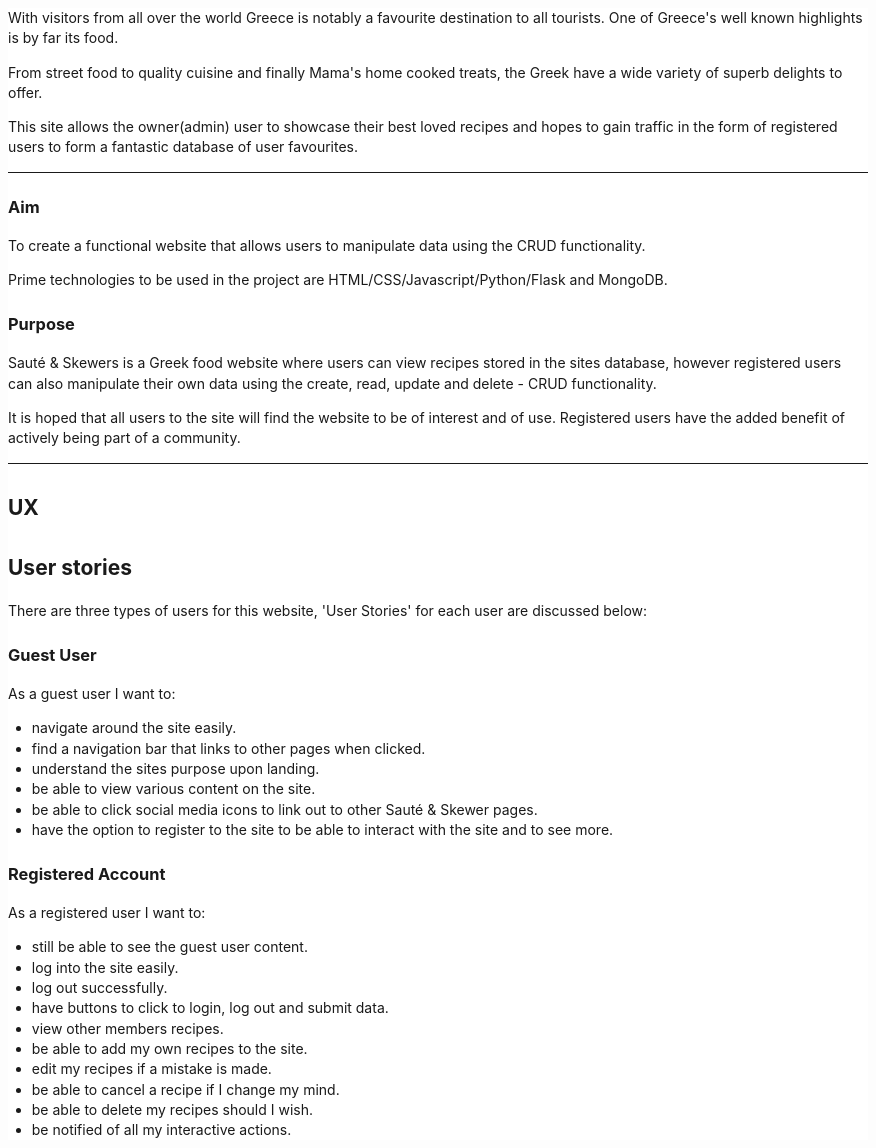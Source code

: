 With visitors from all over the world Greece is notably a favourite destination to all tourists. One of Greece's well known highlights is by far its food.

From street food to quality cuisine and finally Mama's home cooked treats, the Greek have a wide variety of superb delights to offer.

This site allows the owner(admin) user to showcase their best loved recipes and hopes to gain traffic in the form of registered users to form a fantastic database of user favourites.


<hr>


### Aim

To create a functional website that allows users to manipulate data using the CRUD functionality.

Prime technologies to be used in the project are HTML/CSS/Javascript/Python/Flask and MongoDB.

### Purpose

Sauté & Skewers is a Greek food website where users can view recipes stored in the sites database, however registered users can also manipulate their own data using the create, read, update and delete - CRUD functionality.

It is hoped that all users to the site will find the website to be of interest and of use. Registered users have the added benefit of actively being part of a community.


<hr>


## UX

## User stories

There are three types of users for this website, 'User Stories' for each user are discussed below:

### Guest User

As a guest user I want to:
 - navigate around the site easily.
 - find a navigation bar that links to other pages when clicked. 
 - understand the sites purpose upon landing.
 - be able to view various content on the site.
 - be able to click social media icons to link out to other Sauté & Skewer pages.
 - have the option to register to the site to be able to interact with the site and to see more.

### Registered Account

As a registered user I want to:
 - still be able to see the guest user content.
 - log into the site easily.
 - log out successfully.
 - have buttons to click to login, log out and submit data.
 - view other members recipes.
 - be able to add my own recipes to the site.
 - edit my recipes if a mistake is made.
 - be able to cancel a recipe if I change my mind.
 - be able to delete my recipes should I wish.
 - be notified of all my interactive actions.
